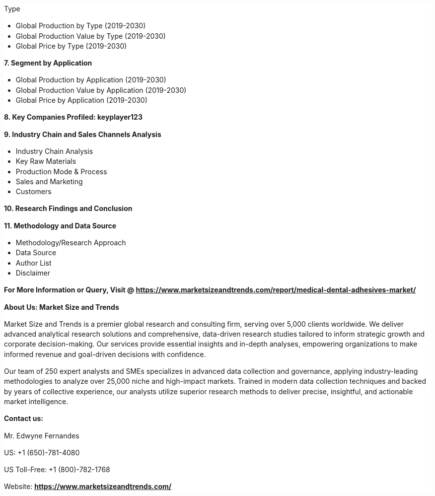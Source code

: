 Type</strong></p><ul><li>Global Production by Type (2019-2030)</li><li>Global Production Value by Type (2019-2030)</li><li>Global Price by Type (2019-2030)</li></ul><p><strong>7. Segment by Application</strong></p><ul><li>Global Production by Application (2019-2030)</li><li>Global Production Value by Application (2019-2030)</li><li>Global Price by Application (2019-2030)</li></ul><p><strong>8. Key Companies Profiled: keyplayer123</strong></p><p><strong>9. Industry Chain and Sales Channels Analysis</strong></p><ul><li>Industry Chain Analysis</li><li>Key Raw Materials</li><li>Production Mode &amp; Process</li><li>Sales and Marketing</li><li>Customers</li></ul><p><strong>10. Research Findings and Conclusion</strong></p><p><strong>11. Methodology and Data Source</strong></p><ul><li>Methodology/Research Approach</li><li>Data Source</li><li>Author List</li><li>Disclaimer</li></ul></p><p><strong>For More Information or Query, Visit @ <a href="https://www.marketsizeandtrends.com/report/medical-dental-adhesives-market/">https://www.marketsizeandtrends.com/report/medical-dental-adhesives-market/</a></strong></p><p><strong>About Us: Market Size and Trends</strong></p><p>Market Size and Trends is a premier global research and consulting firm, serving over 5,000 clients worldwide. We deliver advanced analytical research solutions and comprehensive, data-driven research studies tailored to inform strategic growth and corporate decision-making. Our services provide essential insights and in-depth analyses, empowering organizations to make informed revenue and goal-driven decisions with confidence.</p><p>Our team of 250 expert analysts and SMEs specializes in advanced data collection and governance, applying industry-leading methodologies to analyze over 25,000 niche and high-impact markets. Trained in modern data collection techniques and backed by years of collective experience, our analysts utilize superior research methods to deliver precise, insightful, and actionable market intelligence.</p><p><strong>Contact us:</strong></p><p>Mr. Edwyne Fernandes</p><p>US: +1 (650)-781-4080</p><p>US Toll-Free: +1 (800)-782-1768</p><p>Website: <strong><a href="https://www.marketsizeandtrends.com/">https://www.marketsizeandtrends.com/</a></strong></p>

